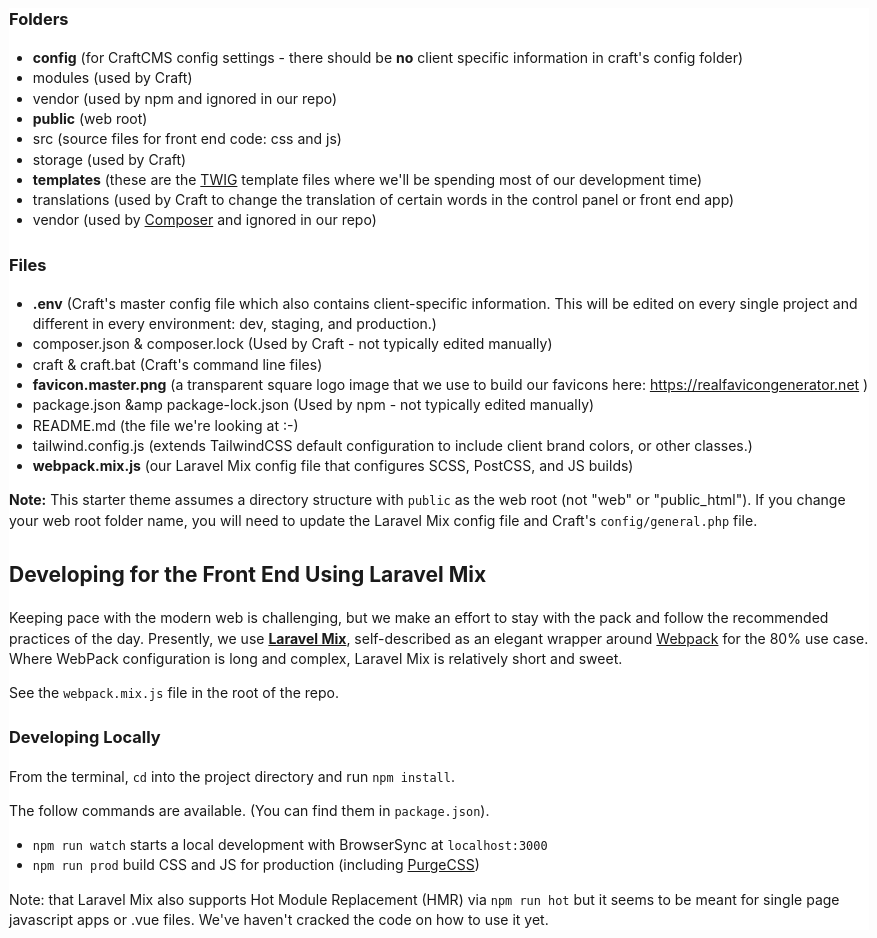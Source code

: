 ### Folders

- **config** (for CraftCMS config settings - there should be **no** client specific information in craft's config folder)
- modules (used by Craft)
- vendor (used by npm and ignored in our repo)
- **public** (web root)
- src (source files for front end code: css and js)
- storage  (used by Craft)
- **templates**  (these are the [TWIG](https://twig.symfony.com/) template files where we'll be spending most of our development time)
- translations (used by Craft to change the translation of certain words in the control panel or front end app)
- vendor (used by [Composer](https://getcomposer.org/) and ignored in our repo)

### Files
- **.env** (Craft's master config file which also contains client-specific information. This will be edited on every single project and different in every environment: dev, staging, and production.)
- composer.json &amp; composer.lock (Used by Craft - not typically edited manually)
- craft &amp; craft.bat (Craft's command line files)
- **favicon.master.png** (a transparent square logo image that we use to build our favicons here: https://realfavicongenerator.net )
- package.json &amp package-lock.json (Used by npm - not typically edited manually)
- README.md (the file we're looking at :-)
- tailwind.config.js (extends TailwindCSS default configuration to include client brand colors, or other classes.)
- **webpack.mix.js** (our Laravel Mix config file that configures SCSS, PostCSS, and JS builds)

**Note:** This starter theme assumes a directory structure with `public` as the web root (not "web" or "public_html"). If you change your web root folder name, you will need to update the Laravel Mix config file and Craft's `config/general.php` file.

## Developing for the Front End Using Laravel Mix

Keeping pace with the modern web is challenging, but we make an effort to stay with the pack and follow the recommended practices of the day. Presently, we use **[Laravel Mix](https://laravel-mix.com/)**, self-described as an elegant wrapper around [Webpack](https://webpack.js.org/) for the 80% use case. Where WebPack configuration is long and complex, Laravel Mix is relatively short and sweet.

See the `webpack.mix.js` file in the root of the repo.

### Developing Locally

From the terminal, `cd` into the project directory and run `npm install`.

The follow commands are available. (You can find them in `package.json`).

- `npm run watch` starts a local development with BrowserSync at `localhost:3000`
- `npm run prod` build CSS and JS for production (including [PurgeCSS](https://purgecss.com/configuration.html#configuration-file))

Note: that Laravel Mix also supports Hot Module Replacement (HMR) via `npm run hot` but it seems to be meant for single page javascript apps or .vue files. We've haven't cracked the code on how to use it yet.
